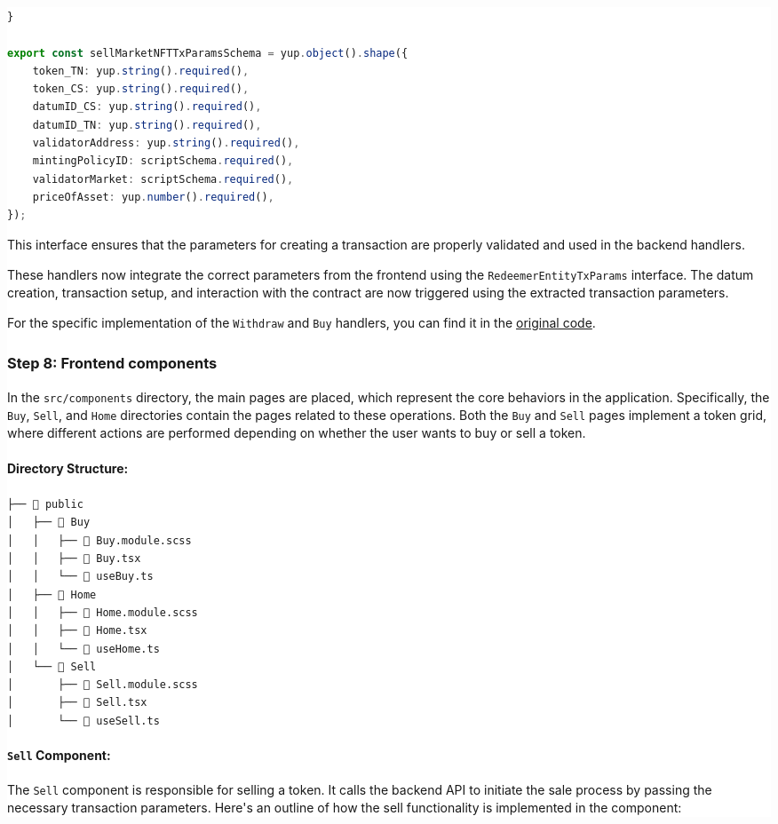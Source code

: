 ```typescript
}

export const sellMarketNFTTxParamsSchema = yup.object().shape({
    token_TN: yup.string().required(),
    token_CS: yup.string().required(),
    datumID_CS: yup.string().required(),
    datumID_TN: yup.string().required(),
    validatorAddress: yup.string().required(),
    mintingPolicyID: scriptSchema.required(),
    validatorMarket: scriptSchema.required(),
    priceOfAsset: yup.number().required(),
});
```
This interface ensures that the parameters for creating a transaction are properly validated and used in the backend handlers.

These handlers now integrate the correct parameters from the frontend using the `RedeemerEntityTxParams` interface. The datum creation, transaction setup, and interaction with the contract are now triggered using the extracted transaction parameters.

For the specific implementation of the `Withdraw` and `Buy` handlers, you can find it in the [original code](https://github.com/protofire/Cardano-Simple-Marketplace/blob/main/off-chain/src/lib/SmartDB/BackEnd/MarketNFT.BackEnd.Api.Handlers.ts).

### Step 8: Frontend components

In the `src/components` directory, the main pages are placed, which represent the core behaviors in the application. Specifically, the `Buy`, `Sell`, and `Home` directories contain the pages related to these operations. Both the `Buy` and `Sell` pages implement a token grid, where different actions are performed depending on whether the user wants to buy or sell a token.

#### Directory Structure:

```
├──  public
│   ├──  Buy
│   │   ├──  Buy.module.scss
│   │   ├──  Buy.tsx
│   │   └──  useBuy.ts
│   ├──  Home
│   │   ├──  Home.module.scss
│   │   ├──  Home.tsx
│   │   └──  useHome.ts
│   └──  Sell
│       ├──  Sell.module.scss
│       ├──  Sell.tsx
│       └──  useSell.ts
```

#### `Sell` Component:
The `Sell` component is responsible for selling a token. It calls the backend API to initiate the sale process by passing the necessary transaction parameters. Here's an outline of how the sell functionality is implemented in the component:
